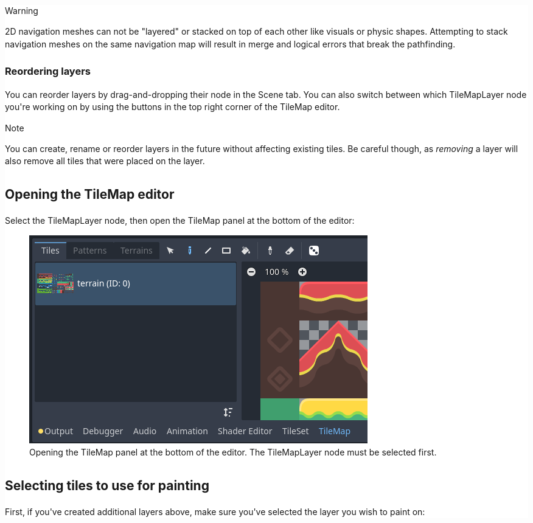 Warning

2D navigation meshes can not be "layered" or stacked on top of each
other like visuals or physic shapes. Attempting to stack navigation
meshes on the same navigation map will result in merge and logical
errors that break the pathfinding.

### Reordering layers

You can reorder layers by drag-and-dropping their node in the Scene tab.
You can also switch between which TileMapLayer node you're working on by
using the buttons in the top right corner of the TileMap editor.

Note

You can create, rename or reorder layers in the future without affecting
existing tiles. Be careful though, as *removing* a layer will also
remove all tiles that were placed on the layer.

## Opening the TileMap editor

Select the TileMapLayer node, then open the TileMap panel at the bottom
of the editor:

<figure class="align-center">
<img src="img/using_tilemaps_open_tilemap_editor.webp"
alt="img/using_tilemaps_open_tilemap_editor.webp" />
<figcaption>Opening the TileMap panel at the bottom of the editor. The
TileMapLayer node must be selected first.</figcaption>
</figure>

## Selecting tiles to use for painting

First, if you've created additional layers above, make sure you've
selected the layer you wish to paint on:
